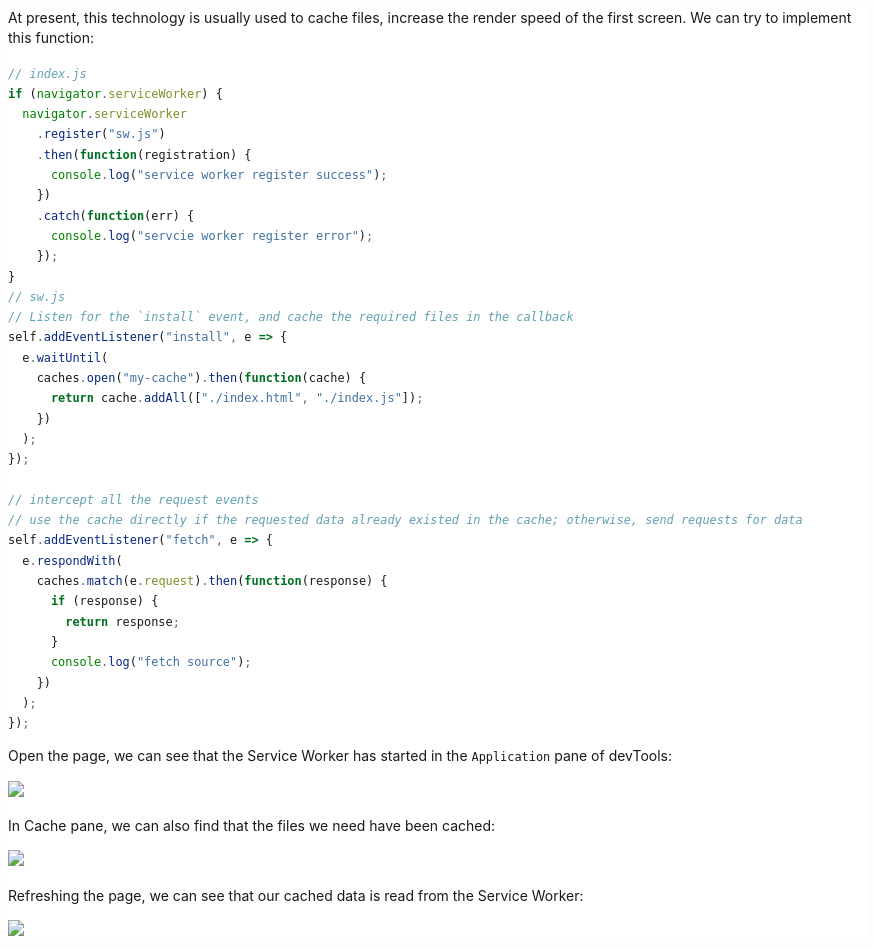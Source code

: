 At present, this technology is usually used to cache files, increase the render speed of the first screen. We can try to  implement this function:

```js
// index.js
if (navigator.serviceWorker) {
  navigator.serviceWorker
    .register("sw.js")
    .then(function(registration) {
      console.log("service worker register success");
    })
    .catch(function(err) {
      console.log("servcie worker register error");
    });
}
// sw.js
// Listen for the `install` event, and cache the required files in the callback
self.addEventListener("install", e => {
  e.waitUntil(
    caches.open("my-cache").then(function(cache) {
      return cache.addAll(["./index.html", "./index.js"]);
    })
  );
});

// intercept all the request events
// use the cache directly if the requested data already existed in the cache; otherwise, send requests for data
self.addEventListener("fetch", e => {
  e.respondWith(
    caches.match(e.request).then(function(response) {
      if (response) {
        return response;
      }
      console.log("fetch source");
    })
  );
});
```

Open the page, we can see that the Service Worker has started in the `Application` pane of devTools:

![](https://user-gold-cdn.xitu.io/2018/3/28/1626b1e8eba68e1c?w=1770&h=722&f=png&s=192277)

In Cache pane, we can also find that the files we need have been cached:

![](https://user-gold-cdn.xitu.io/2018/3/28/1626b20dfc4fcd26?w=1118&h=728&f=png&s=85610)

Refreshing the page, we can see that our cached data is read from the Service Worker:

![](https://user-gold-cdn.xitu.io/2018/3/28/1626b20e4f8f3257?w=2818&h=298&f=png&s=74833)
